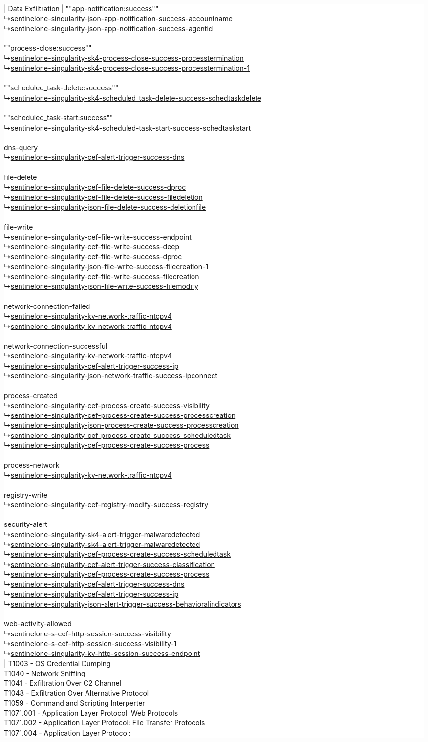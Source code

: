 |       [Data Exfiltration](../../../UseCases/uc_data_exfiltration.md)       |  ""app-notification:success""<br> ↳[sentinelone-singularity-json-app-notification-success-accountname](Ps/pC_sentinelonesingularityjsonappnotificationsuccessaccountname.md)<br> ↳[sentinelone-singularity-json-app-notification-success-agentid](Ps/pC_sentinelonesingularityjsonappnotificationsuccessagentid.md)<br><br> ""process-close:success""<br> ↳[sentinelone-singularity-sk4-process-close-success-processtermination](Ps/pC_sentinelonesingularitysk4processclosesuccessprocesstermination.md)<br> ↳[sentinelone-singularity-sk4-process-close-success-processtermination-1](Ps/pC_sentinelonesingularitysk4processclosesuccessprocesstermination1.md)<br><br> ""scheduled_task-delete:success""<br> ↳[sentinelone-singularity-sk4-scheduled_task-delete-success-schedtaskdelete](Ps/pC_sentinelonesingularitysk4scheduled_taskdeletesuccessschedtaskdelete.md)<br><br> ""scheduled_task-start:success""<br> ↳[sentinelone-singularity-sk4-scheduled-task-start-success-schedtaskstart](Ps/pC_sentinelonesingularitysk4scheduledtaskstartsuccessschedtaskstart.md)<br><br> dns-query<br> ↳[sentinelone-singularity-cef-alert-trigger-success-dns](Ps/pC_sentinelonesingularitycefalerttriggersuccessdns.md)<br><br> file-delete<br> ↳[sentinelone-singularity-cef-file-delete-success-dproc](Ps/pC_sentinelonesingularityceffiledeletesuccessdproc.md)<br> ↳[sentinelone-singularity-cef-file-delete-success-filedeletion](Ps/pC_sentinelonesingularityceffiledeletesuccessfiledeletion.md)<br> ↳[sentinelone-singularity-json-file-delete-success-deletionfile](Ps/pC_sentinelonesingularityjsonfiledeletesuccessdeletionfile.md)<br><br> file-write<br> ↳[sentinelone-singularity-cef-file-write-success-endpoint](Ps/pC_sentinelonesingularityceffilewritesuccessendpoint.md)<br> ↳[sentinelone-singularity-cef-file-write-success-deep](Ps/pC_sentinelonesingularityceffilewritesuccessdeep.md)<br> ↳[sentinelone-singularity-cef-file-write-success-dproc](Ps/pC_sentinelonesingularityceffilewritesuccessdproc.md)<br> ↳[sentinelone-singularity-json-file-write-success-filecreation-1](Ps/pC_sentinelonesingularityjsonfilewritesuccessfilecreation1.md)<br> ↳[sentinelone-singularity-cef-file-write-success-filecreation](Ps/pC_sentinelonesingularityceffilewritesuccessfilecreation.md)<br> ↳[sentinelone-singularity-json-file-write-success-filemodify](Ps/pC_sentinelonesingularityjsonfilewritesuccessfilemodify.md)<br><br> network-connection-failed<br> ↳[sentinelone-singularity-kv-network-traffic-ntcpv4](Ps/pC_sentinelonesingularitykvnetworktrafficntcpv4.md)<br> ↳[sentinelone-singularity-kv-network-traffic-ntcpv4](Ps/pC_sentinelonesingularitykvnetworktrafficntcpv4.md)<br><br> network-connection-successful<br> ↳[sentinelone-singularity-kv-network-traffic-ntcpv4](Ps/pC_sentinelonesingularitykvnetworktrafficntcpv4.md)<br> ↳[sentinelone-singularity-cef-alert-trigger-success-ip](Ps/pC_sentinelonesingularitycefalerttriggersuccessip.md)<br> ↳[sentinelone-singularity-json-network-traffic-success-ipconnect](Ps/pC_sentinelonesingularityjsonnetworktrafficsuccessipconnect.md)<br><br> process-created<br> ↳[sentinelone-singularity-cef-process-create-success-visibility](Ps/pC_sentinelonesingularitycefprocesscreatesuccessvisibility.md)<br> ↳[sentinelone-singularity-cef-process-create-success-processcreation](Ps/pC_sentinelonesingularitycefprocesscreatesuccessprocesscreation.md)<br> ↳[sentinelone-singularity-json-process-create-success-processcreation](Ps/pC_sentinelonesingularityjsonprocesscreatesuccessprocesscreation.md)<br> ↳[sentinelone-singularity-cef-process-create-success-scheduledtask](Ps/pC_sentinelonesingularitycefprocesscreatesuccessscheduledtask.md)<br> ↳[sentinelone-singularity-cef-process-create-success-process](Ps/pC_sentinelonesingularitycefprocesscreatesuccessprocess.md)<br><br> process-network<br> ↳[sentinelone-singularity-kv-network-traffic-ntcpv4](Ps/pC_sentinelonesingularitykvnetworktrafficntcpv4.md)<br><br> registry-write<br> ↳[sentinelone-singularity-cef-registry-modify-success-registry](Ps/pC_sentinelonesingularitycefregistrymodifysuccessregistry.md)<br><br> security-alert<br> ↳[sentinelone-singularity-sk4-alert-trigger-malwaredetected](Ps/pC_sentinelonesingularitysk4alerttriggermalwaredetected.md)<br> ↳[sentinelone-singularity-sk4-alert-trigger-malwaredetected](Ps/pC_sentinelonesingularitysk4alerttriggermalwaredetected.md)<br> ↳[sentinelone-singularity-cef-process-create-success-scheduledtask](Ps/pC_sentinelonesingularitycefprocesscreatesuccessscheduledtask.md)<br> ↳[sentinelone-singularity-cef-alert-trigger-success-classification](Ps/pC_sentinelonesingularitycefalerttriggersuccessclassification.md)<br> ↳[sentinelone-singularity-cef-process-create-success-process](Ps/pC_sentinelonesingularitycefprocesscreatesuccessprocess.md)<br> ↳[sentinelone-singularity-cef-alert-trigger-success-dns](Ps/pC_sentinelonesingularitycefalerttriggersuccessdns.md)<br> ↳[sentinelone-singularity-cef-alert-trigger-success-ip](Ps/pC_sentinelonesingularitycefalerttriggersuccessip.md)<br> ↳[sentinelone-singularity-json-alert-trigger-success-behavioralindicators](Ps/pC_sentinelonesingularityjsonalerttriggersuccessbehavioralindicators.md)<br><br> web-activity-allowed<br> ↳[sentinelone-s-cef-http-session-success-visibility](Ps/pC_sentinelonescefhttpsessionsuccessvisibility.md)<br> ↳[sentinelone-s-cef-http-session-success-visibility-1](Ps/pC_sentinelonescefhttpsessionsuccessvisibility1.md)<br> ↳[sentinelone-singularity-kv-http-session-success-endpoint](Ps/pC_sentinelonesingularitykvhttpsessionsuccessendpoint.md)<br> | T1003 - OS Credential Dumping<br>T1040 - Network Sniffing<br>T1041 - Exfiltration Over C2 Channel<br>T1048 - Exfiltration Over Alternative Protocol<br>T1059 - Command and Scripting Interperter<br>T1071.001 - Application Layer Protocol: Web Protocols<br>T1071.002 - Application Layer Protocol: File Transfer Protocols<br>T1071.004 - Application Layer Protocol:
